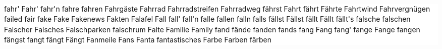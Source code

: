fahr'
Fahr'
fahr'n
fahre
fahren
Fahrgäste
Fahrrad
Fahrradstreifen
Fahrradweg
fährst
Fahrt
fährt
Fährte
Fahrtwind
Fahrvergnügen
failed
fair
fake
Fake
Fakenews
Fakten
Falafel
Fall
fall'
fall'n
falle
fallen
falln
falls
fällst
Fällst
fällt
Fällt
fällt's
falsche
falschen
Falscher
Falsches
Falschparken
falschrum
Falte
Familie
Family
fand
fände
fanden
fands
fang
Fang
fang'
fange
Fange
fangen
fängst
fangt
fängt
Fängt
Fanmeile
Fans
Fanta
fantastisches
Farbe
Farben
färben